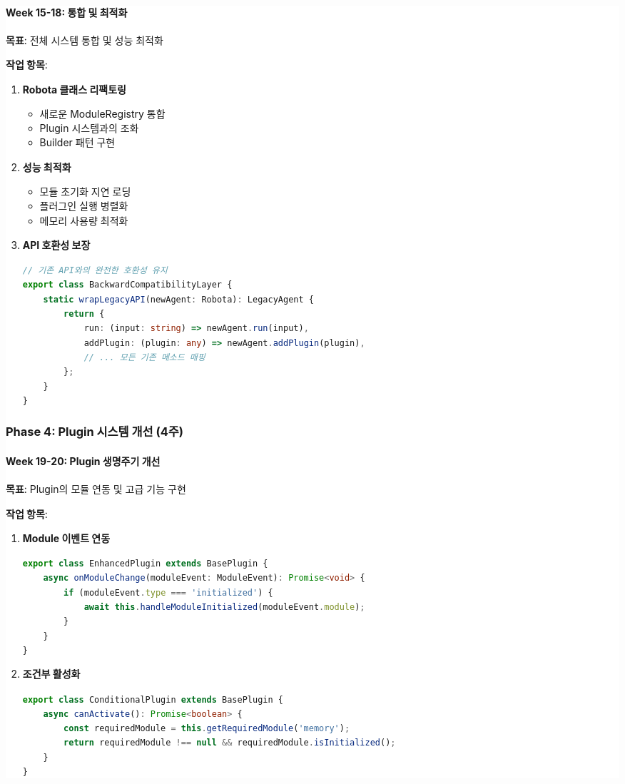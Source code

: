 #### Week 15-18: 통합 및 최적화
**목표**: 전체 시스템 통합 및 성능 최적화

**작업 항목**:
1. **Robota 클래스 리팩토링**
   - 새로운 ModuleRegistry 통합
   - Plugin 시스템과의 조화
   - Builder 패턴 구현

2. **성능 최적화**
   - 모듈 초기화 지연 로딩
   - 플러그인 실행 병렬화
   - 메모리 사용량 최적화

3. **API 호환성 보장**
   ```typescript
   // 기존 API와의 완전한 호환성 유지
   export class BackwardCompatibilityLayer {
       static wrapLegacyAPI(newAgent: Robota): LegacyAgent {
           return {
               run: (input: string) => newAgent.run(input),
               addPlugin: (plugin: any) => newAgent.addPlugin(plugin),
               // ... 모든 기존 메소드 매핑
           };
       }
   }
   ```

### Phase 4: Plugin 시스템 개선 (4주)

#### Week 19-20: Plugin 생명주기 개선
**목표**: Plugin의 모듈 연동 및 고급 기능 구현

**작업 항목**:
1. **Module 이벤트 연동**
   ```typescript
   export class EnhancedPlugin extends BasePlugin {
       async onModuleChange(moduleEvent: ModuleEvent): Promise<void> {
           if (moduleEvent.type === 'initialized') {
               await this.handleModuleInitialized(moduleEvent.module);
           }
       }
   }
   ```

2. **조건부 활성화**
   ```typescript
   export class ConditionalPlugin extends BasePlugin {
       async canActivate(): Promise<boolean> {
           const requiredModule = this.getRequiredModule('memory');
           return requiredModule !== null && requiredModule.isInitialized();
       }
   }
   ```
